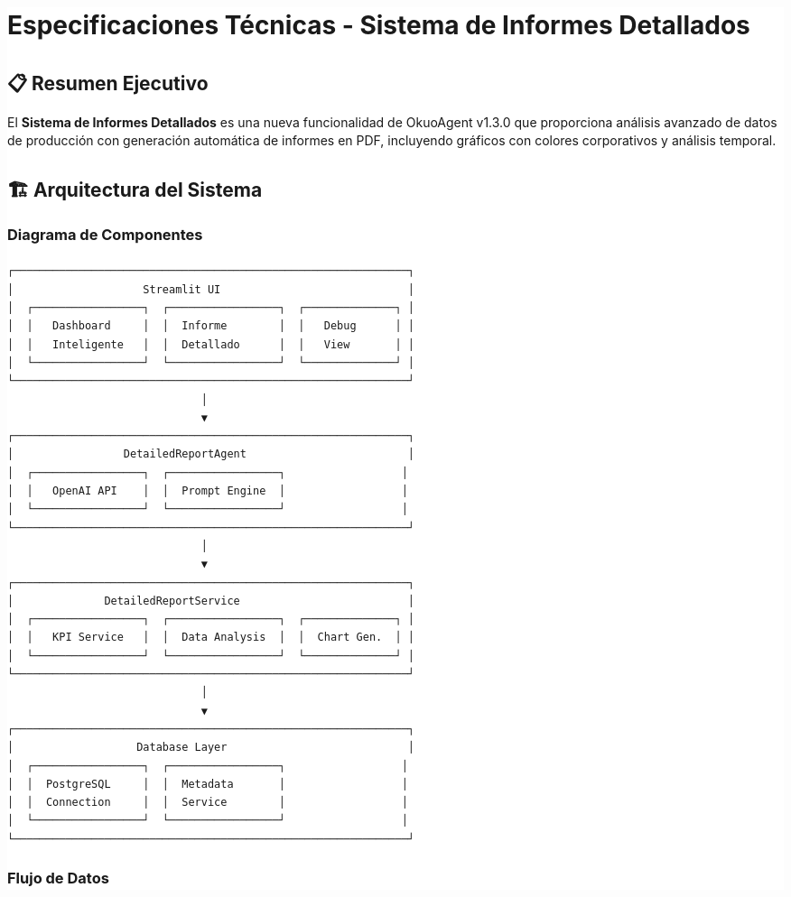 # Especificaciones Técnicas - Sistema de Informes Detallados

## 📋 Resumen Ejecutivo

El **Sistema de Informes Detallados** es una nueva funcionalidad de OkuoAgent v1.3.0 que proporciona análisis avanzado de datos de producción con generación automática de informes en PDF, incluyendo gráficos con colores corporativos y análisis temporal.

## 🏗️ Arquitectura del Sistema

### **Diagrama de Componentes**

```
┌─────────────────────────────────────────────────────────────┐
│                    Streamlit UI                             │
│  ┌─────────────────┐  ┌─────────────────┐  ┌──────────────┐ │
│  │   Dashboard     │  │  Informe        │  │   Debug      │ │
│  │   Inteligente   │  │  Detallado      │  │   View       │ │
│  └─────────────────┘  └─────────────────┘  └──────────────┘ │
└─────────────────────────────────────────────────────────────┘
                              │
                              ▼
┌─────────────────────────────────────────────────────────────┐
│                 DetailedReportAgent                         │
│  ┌─────────────────┐  ┌─────────────────┐                  │
│  │   OpenAI API    │  │  Prompt Engine  │                  │
│  └─────────────────┘  └─────────────────┘                  │
└─────────────────────────────────────────────────────────────┘
                              │
                              ▼
┌─────────────────────────────────────────────────────────────┐
│              DetailedReportService                          │
│  ┌─────────────────┐  ┌─────────────────┐  ┌──────────────┐ │
│  │   KPI Service   │  │  Data Analysis  │  │  Chart Gen.  │ │
│  └─────────────────┘  └─────────────────┘  └──────────────┘ │
└─────────────────────────────────────────────────────────────┘
                              │
                              ▼
┌─────────────────────────────────────────────────────────────┐
│                   Database Layer                            │
│  ┌─────────────────┐  ┌─────────────────┐                  │
│  │  PostgreSQL     │  │  Metadata       │                  │
│  │  Connection     │  │  Service        │                  │
│  └─────────────────┘  └─────────────────┘                  │
└─────────────────────────────────────────────────────────────┘
```

### **Flujo de Datos**
